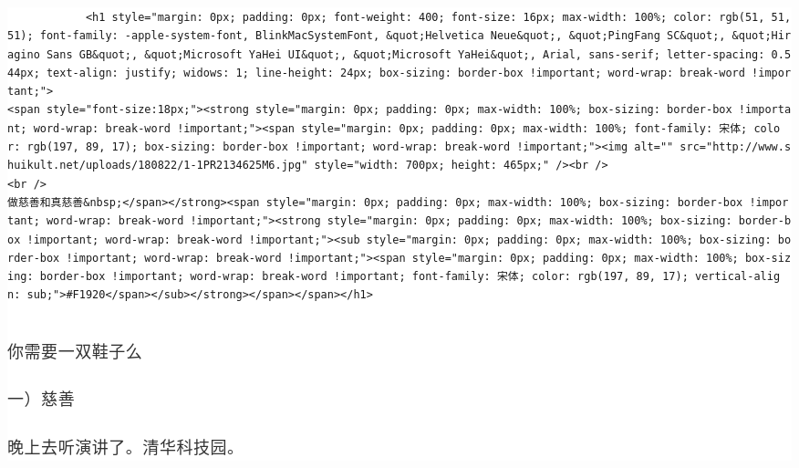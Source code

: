 
				<h1 style="margin: 0px; padding: 0px; font-weight: 400; font-size: 16px; max-width: 100%; color: rgb(51, 51, 51); font-family: -apple-system-font, BlinkMacSystemFont, &quot;Helvetica Neue&quot;, &quot;PingFang SC&quot;, &quot;Hiragino Sans GB&quot;, &quot;Microsoft YaHei UI&quot;, &quot;Microsoft YaHei&quot;, Arial, sans-serif; letter-spacing: 0.544px; text-align: justify; widows: 1; line-height: 24px; box-sizing: border-box !important; word-wrap: break-word !important;">
	<span style="font-size:18px;"><strong style="margin: 0px; padding: 0px; max-width: 100%; box-sizing: border-box !important; word-wrap: break-word !important;"><span style="margin: 0px; padding: 0px; max-width: 100%; font-family: 宋体; color: rgb(197, 89, 17); box-sizing: border-box !important; word-wrap: break-word !important;"><img alt="" src="http://www.shuikult.net/uploads/180822/1-1PR2134625M6.jpg" style="width: 700px; height: 465px;" /><br />
	<br />
	做慈善和真慈善&nbsp;</span></strong><span style="margin: 0px; padding: 0px; max-width: 100%; box-sizing: border-box !important; word-wrap: break-word !important;"><strong style="margin: 0px; padding: 0px; max-width: 100%; box-sizing: border-box !important; word-wrap: break-word !important;"><sub style="margin: 0px; padding: 0px; max-width: 100%; box-sizing: border-box !important; word-wrap: break-word !important;"><span style="margin: 0px; padding: 0px; max-width: 100%; box-sizing: border-box !important; word-wrap: break-word !important; font-family: 宋体; color: rgb(197, 89, 17); vertical-align: sub;">#F1920</span></sub></strong></span></span></h1>
<p style="margin: 0px; padding: 0px; max-width: 100%; clear: both; min-height: 1em; color: rgb(51, 51, 51); font-family: -apple-system-font, BlinkMacSystemFont, &quot;Helvetica Neue&quot;, &quot;PingFang SC&quot;, &quot;Hiragino Sans GB&quot;, &quot;Microsoft YaHei UI&quot;, &quot;Microsoft YaHei&quot;, Arial, sans-serif; font-size: 17px; letter-spacing: 0.544px; text-align: justify; widows: 1; line-height: 25.5px; box-sizing: border-box !important; word-wrap: break-word !important;">
	<span style="font-size:18px;"><span style="margin: 0px; padding: 0px; max-width: 100%; font-family: 楷体; line-height: 24px; box-sizing: border-box !important; word-wrap: break-word !important;">&nbsp;</span></span></p>
<p style="margin: 0px; padding: 0px; max-width: 100%; clear: both; min-height: 1em; color: rgb(51, 51, 51); font-family: -apple-system-font, BlinkMacSystemFont, &quot;Helvetica Neue&quot;, &quot;PingFang SC&quot;, &quot;Hiragino Sans GB&quot;, &quot;Microsoft YaHei UI&quot;, &quot;Microsoft YaHei&quot;, Arial, sans-serif; font-size: 17px; letter-spacing: 0.544px; text-align: justify; widows: 1; line-height: 25.5px; box-sizing: border-box !important; word-wrap: break-word !important;">
	<span style="font-size:18px;"><span style="margin: 0px; padding: 0px; max-width: 100%; font-family: 楷体; line-height: 24px; box-sizing: border-box !important; word-wrap: break-word !important;">你需要一双鞋子么</span></span></p>
<p style="margin: 0px; padding: 0px; max-width: 100%; clear: both; min-height: 1em; color: rgb(51, 51, 51); font-family: -apple-system-font, BlinkMacSystemFont, &quot;Helvetica Neue&quot;, &quot;PingFang SC&quot;, &quot;Hiragino Sans GB&quot;, &quot;Microsoft YaHei UI&quot;, &quot;Microsoft YaHei&quot;, Arial, sans-serif; font-size: 17px; letter-spacing: 0.544px; text-align: justify; widows: 1; line-height: 25.5px; box-sizing: border-box !important; word-wrap: break-word !important;">
	&nbsp;</p>
<p style="margin: 0px; padding: 0px; max-width: 100%; clear: both; min-height: 1em; color: rgb(51, 51, 51); font-family: -apple-system-font, BlinkMacSystemFont, &quot;Helvetica Neue&quot;, &quot;PingFang SC&quot;, &quot;Hiragino Sans GB&quot;, &quot;Microsoft YaHei UI&quot;, &quot;Microsoft YaHei&quot;, Arial, sans-serif; font-size: 17px; letter-spacing: 0.544px; text-align: justify; widows: 1; line-height: 25.5px; box-sizing: border-box !important; word-wrap: break-word !important;">
	<span style="font-size:18px;"><span style="margin: 0px; padding: 0px; max-width: 100%; font-family: 楷体; box-sizing: border-box !important; word-wrap: break-word !important;">一）</span><span style="margin: 0px; padding: 0px; max-width: 100%; font-family: 楷体; line-height: 24px; box-sizing: border-box !important; word-wrap: break-word !important;">慈善</span></span></p>
<p style="margin: 0px; padding: 0px; max-width: 100%; clear: both; min-height: 1em; color: rgb(51, 51, 51); font-family: -apple-system-font, BlinkMacSystemFont, &quot;Helvetica Neue&quot;, &quot;PingFang SC&quot;, &quot;Hiragino Sans GB&quot;, &quot;Microsoft YaHei UI&quot;, &quot;Microsoft YaHei&quot;, Arial, sans-serif; font-size: 17px; letter-spacing: 0.544px; text-align: justify; widows: 1; line-height: 25.5px; box-sizing: border-box !important; word-wrap: break-word !important;">
	<span style="font-size:18px;"><span style="margin: 0px; padding: 0px; max-width: 100%; font-family: 楷体; line-height: 24px; box-sizing: border-box !important; word-wrap: break-word !important;">&nbsp;</span></span></p>
<p style="margin: 0px; padding: 0px; max-width: 100%; clear: both; min-height: 1em; color: rgb(51, 51, 51); font-family: -apple-system-font, BlinkMacSystemFont, &quot;Helvetica Neue&quot;, &quot;PingFang SC&quot;, &quot;Hiragino Sans GB&quot;, &quot;Microsoft YaHei UI&quot;, &quot;Microsoft YaHei&quot;, Arial, sans-serif; font-size: 17px; letter-spacing: 0.544px; text-align: justify; widows: 1; line-height: 25.5px; box-sizing: border-box !important; word-wrap: break-word !important;">
	<span style="font-size:18px;"><span style="margin: 0px; padding: 0px; max-width: 100%; font-family: 楷体; line-height: 24px; box-sizing: border-box !important; word-wrap: break-word !important;">晚上去听演讲了。清华科技园。</span></span></p>